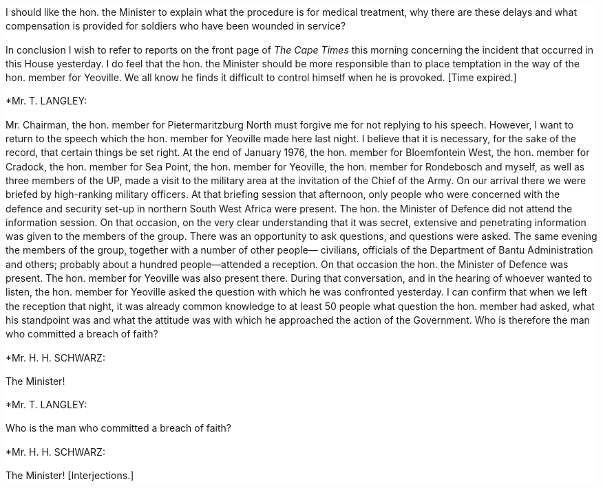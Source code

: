 <p>I should like the hon. the Minister to explain what the procedure is for medical treatment, why there are these delays and what compensation is provided for soldiers who have been wounded in service?</p>

<p>In conclusion I wish to refer to reports on the front page of <i>The Cape Times</i> this morning concerning the incident that occurred in this House yesterday. I do feel that the hon. the Minister should be more responsible than to place temptation in the way of the hon. member for Yeoville. We all know he finds it difficult to control himself when he is provoked. [Time expired.]</p>

</speech>

<speech by="#langley">

<from>*Mr. <person refersTo="hansard_za">T. LANGLEY</person>:</from>

<p>Mr. Chairman, the hon. member for Pietermaritzburg North must forgive me for not replying to his speech. However, I want to return to the speech which the hon. member for Yeoville made here last night. I believe that it is necessary, for the sake of the record, that certain things be set right. At the end of January 1976, the hon. member for Bloemfontein West, the hon. member for Cradock, the hon. member for Sea Point, the hon. member for Yeoville, the hon. member for Rondebosch and myself, as well as three members of the UP, made a visit to the military area at the invitation of the Chief of the Army. On our arrival there we were briefed by high-ranking military officers. At that briefing session that afternoon, only people who were concerned with the defence and security set-up in northern South West Africa were present. The hon. the Minister of Defence did not attend the information session. On that occasion, on the very clear understanding that it was secret, extensive and penetrating information was given to the members of the group. There was an opportunity to ask questions, and questions were asked. The same evening the members of the group, together with a number of other people&#x2014; civilians, officials of the Department of Bantu Administration and others; probably about a hundred people&#x2014;attended a reception. On that occasion the hon. the Minister of Defence was present. The hon. member for Yeoville was also present there. During that conversation, and in the hearing of whoever wanted to listen, the hon. member for Yeoville asked the question with which he was confronted yesterday. I can confirm that when we left the reception that night, it was already common knowledge to at least 50 people what question the hon. member had asked, what his standpoint was and what the attitude was with which he approached the action of the Government. Who is therefore the man who committed a breach of faith?</p>

</speech>

<speech by="#schwarz">

<from>*Mr. <person refersTo="hansard_za">H. H. SCHWARZ</person>:</from>

<p>The Minister!</p>

</speech>

<speech by="#langley">

<from>*Mr. <person refersTo="hansard_za">T. LANGLEY</person>:</from>

<p>Who is the man who committed a breach of faith?</p>

</speech>

<speech by="#schwarz">

<from>*Mr. <person refersTo="hansard_za">H. H. SCHWARZ</person>:</from>

<p>The Minister! [Interjections.]</p>
